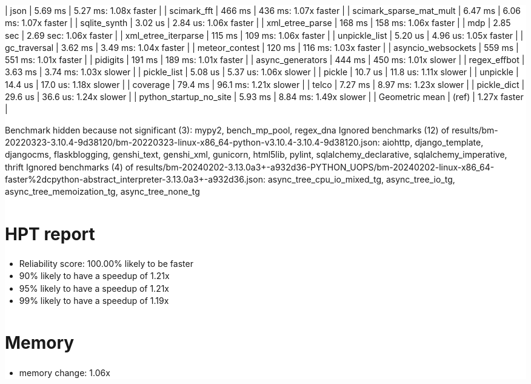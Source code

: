 | json                     | 5.69 ms                                                | 5.27 ms: 1.08x faster                                                            |
| scimark_fft              | 466 ms                                                 | 436 ms: 1.07x faster                                                             |
| scimark_sparse_mat_mult  | 6.47 ms                                                | 6.06 ms: 1.07x faster                                                            |
| sqlite_synth             | 3.02 us                                                | 2.84 us: 1.06x faster                                                            |
| xml_etree_parse          | 168 ms                                                 | 158 ms: 1.06x faster                                                             |
| mdp                      | 2.85 sec                                               | 2.69 sec: 1.06x faster                                                           |
| xml_etree_iterparse      | 115 ms                                                 | 109 ms: 1.06x faster                                                             |
| unpickle_list            | 5.20 us                                                | 4.96 us: 1.05x faster                                                            |
| gc_traversal             | 3.62 ms                                                | 3.49 ms: 1.04x faster                                                            |
| meteor_contest           | 120 ms                                                 | 116 ms: 1.03x faster                                                             |
| asyncio_websockets       | 559 ms                                                 | 551 ms: 1.01x faster                                                             |
| pidigits                 | 191 ms                                                 | 189 ms: 1.01x faster                                                             |
| async_generators         | 444 ms                                                 | 450 ms: 1.01x slower                                                             |
| regex_effbot             | 3.63 ms                                                | 3.74 ms: 1.03x slower                                                            |
| pickle_list              | 5.08 us                                                | 5.37 us: 1.06x slower                                                            |
| pickle                   | 10.7 us                                                | 11.8 us: 1.11x slower                                                            |
| unpickle                 | 14.4 us                                                | 17.0 us: 1.18x slower                                                            |
| coverage                 | 79.4 ms                                                | 96.1 ms: 1.21x slower                                                            |
| telco                    | 7.27 ms                                                | 8.97 ms: 1.23x slower                                                            |
| pickle_dict              | 29.6 us                                                | 36.6 us: 1.24x slower                                                            |
| python_startup_no_site   | 5.93 ms                                                | 8.84 ms: 1.49x slower                                                            |
| Geometric mean           | (ref)                                                  | 1.27x faster                                                                     |

Benchmark hidden because not significant (3): mypy2, bench_mp_pool, regex_dna
Ignored benchmarks (12) of results/bm-20220323-3.10.4-9d38120/bm-20220323-linux-x86_64-python-v3.10.4-3.10.4-9d38120.json: aiohttp, django_template, djangocms, flaskblogging, genshi_text, genshi_xml, gunicorn, html5lib, pylint, sqlalchemy_declarative, sqlalchemy_imperative, thrift
Ignored benchmarks (4) of results/bm-20240202-3.13.0a3+-a932d36-PYTHON_UOPS/bm-20240202-linux-x86_64-faster%2dcpython-abstract_interpreter-3.13.0a3+-a932d36.json: async_tree_cpu_io_mixed_tg, async_tree_io_tg, async_tree_memoization_tg, async_tree_none_tg


# HPT report

- Reliability score: 100.00% likely to be faster
- 90% likely to have a speedup of 1.21x
- 95% likely to have a speedup of 1.21x
- 99% likely to have a speedup of 1.19x


# Memory

- memory change: 1.06x